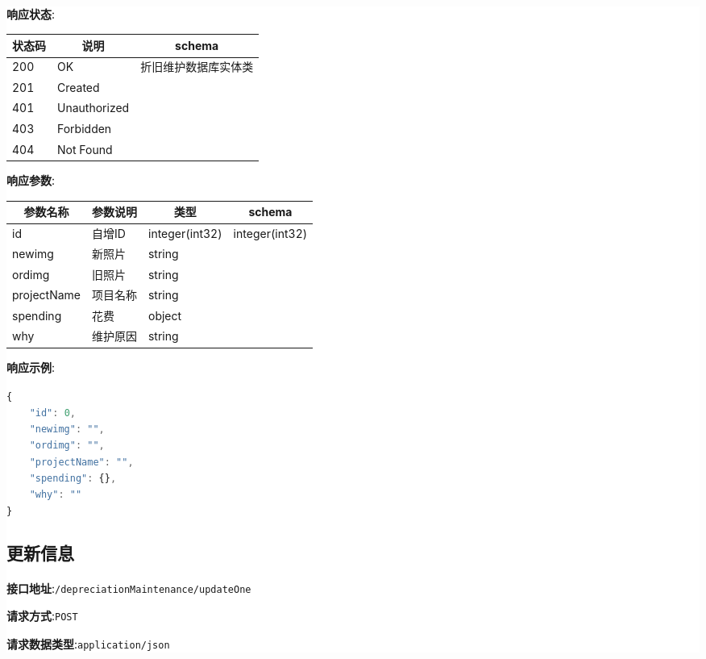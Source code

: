 
**响应状态**:


| 状态码 | 说明 | schema |
| -------- | -------- | ----- |
|200|OK|折旧维护数据库实体类|
|201|Created||
|401|Unauthorized||
|403|Forbidden||
|404|Not Found||


**响应参数**:


| 参数名称 | 参数说明 | 类型 | schema |
| -------- | -------- | ----- |----- |
|id| 自增ID|integer(int32)|integer(int32)|
|newimg|新照片|string||
|ordimg|旧照片|string||
|projectName|项目名称|string||
|spending|花费|object||
|why|维护原因|string||


**响应示例**:
```javascript
{
	"id": 0,
	"newimg": "",
	"ordimg": "",
	"projectName": "",
	"spending": {},
	"why": ""
}
```


## 更新信息


**接口地址**:`/depreciationMaintenance/updateOne`


**请求方式**:`POST`


**请求数据类型**:`application/json`

